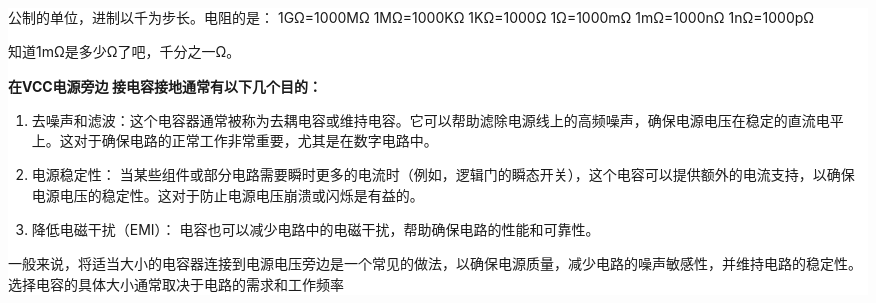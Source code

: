 公制的单位，进制以千为步长。电阻的是：
1GΩ=1000MΩ
1MΩ=1000KΩ
1KΩ=1000Ω
1Ω=1000mΩ
1mΩ=1000nΩ
1nΩ=1000pΩ

知道1mΩ是多少Ω了吧，千分之一Ω。





**在VCC电源旁边 接电容接地通常有以下几个目的：**

1. 去噪声和滤波：这个电容器通常被称为去耦电容或维持电容。它可以帮助滤除电源线上的高频噪声，确保电源电压在稳定的直流电平上。这对于确保电路的正常工作非常重要，尤其是在数字电路中。

2. 电源稳定性： 当某些组件或部分电路需要瞬时更多的电流时（例如，逻辑门的瞬态开关），这个电容可以提供额外的电流支持，以确保电源电压的稳定性。这对于防止电源电压崩溃或闪烁是有益的。

3. 降低电磁干扰（EMI）： 电容也可以减少电路中的电磁干扰，帮助确保电路的性能和可靠性。

一般来说，将适当大小的电容器连接到电源电压旁边是一个常见的做法，以确保电源质量，减少电路的噪声敏感性，并维持电路的稳定性。选择电容的具体大小通常取决于电路的需求和工作频率